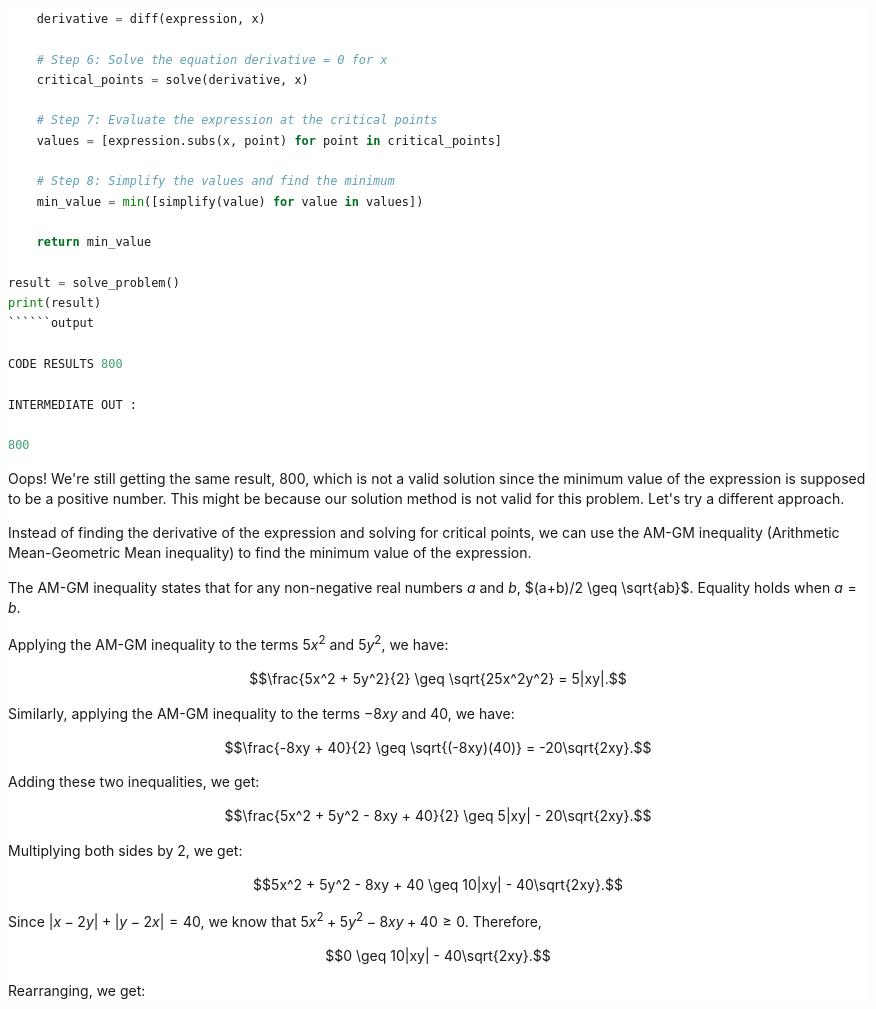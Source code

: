 ```python
    derivative = diff(expression, x)

    # Step 6: Solve the equation derivative = 0 for x
    critical_points = solve(derivative, x)

    # Step 7: Evaluate the expression at the critical points
    values = [expression.subs(x, point) for point in critical_points]

    # Step 8: Simplify the values and find the minimum
    min_value = min([simplify(value) for value in values])

    return min_value

result = solve_problem()
print(result)
``````output

CODE RESULTS 800

INTERMEDIATE OUT :

800
```

Oops! We're still getting the same result, 800, which is not a valid solution since the minimum value of the expression is supposed to be a positive number. This might be because our solution method is not valid for this problem. Let's try a different approach.

Instead of finding the derivative of the expression and solving for critical points, we can use the AM-GM inequality (Arithmetic Mean-Geometric Mean inequality) to find the minimum value of the expression.

The AM-GM inequality states that for any non-negative real numbers $a$ and $b$, $(a+b)/2 \geq \sqrt{ab}$. Equality holds when $a=b$. 

Applying the AM-GM inequality to the terms $5x^2$ and $5y^2$, we have:

$$\frac{5x^2 + 5y^2}{2} \geq \sqrt{25x^2y^2} = 5|xy|.$$

Similarly, applying the AM-GM inequality to the terms $-8xy$ and 40, we have:

$$\frac{-8xy + 40}{2} \geq \sqrt{(-8xy)(40)} = -20\sqrt{2xy}.$$

Adding these two inequalities, we get:

$$\frac{5x^2 + 5y^2 - 8xy + 40}{2} \geq 5|xy| - 20\sqrt{2xy}.$$

Multiplying both sides by 2, we get:

$$5x^2 + 5y^2 - 8xy + 40 \geq 10|xy| - 40\sqrt{2xy}.$$

Since $|x-2y| + |y-2x| = 40$, we know that $5x^2 + 5y^2 - 8xy + 40 \geq 0$. Therefore,

$$0 \geq 10|xy| - 40\sqrt{2xy}.$$

Rearranging, we get:
